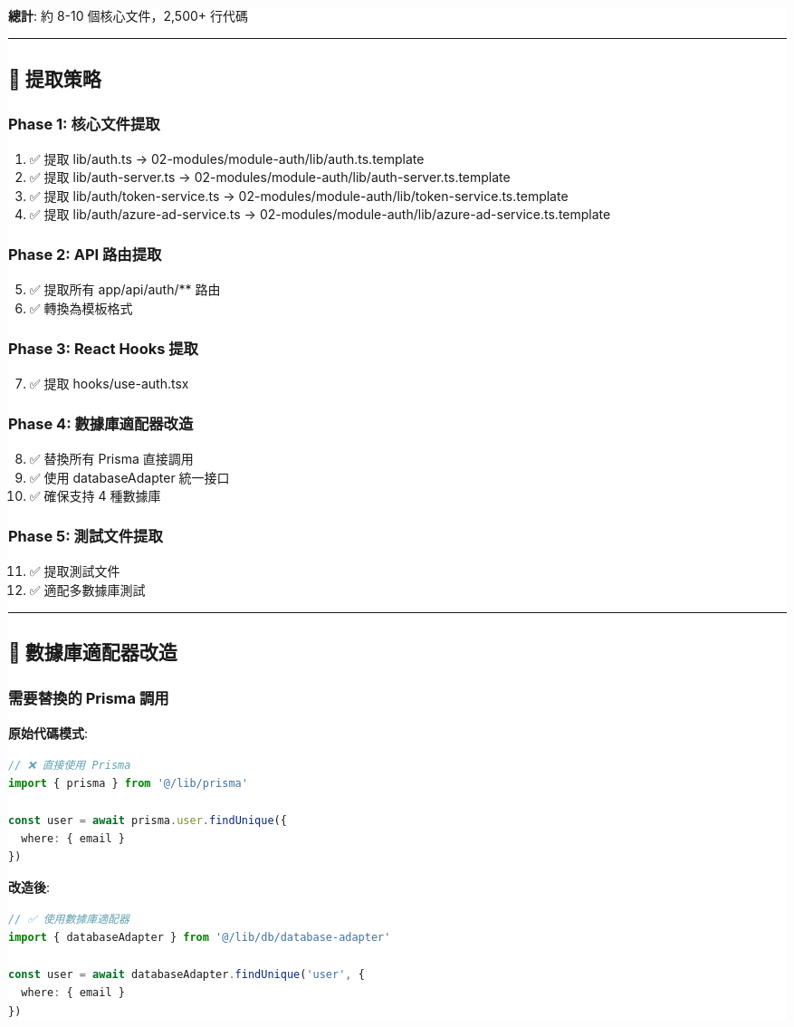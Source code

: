 **總計**: 約 8-10 個核心文件，2,500+ 行代碼

---

## 🎯 提取策略

### Phase 1: 核心文件提取
1. ✅ 提取 lib/auth.ts → 02-modules/module-auth/lib/auth.ts.template
2. ✅ 提取 lib/auth-server.ts → 02-modules/module-auth/lib/auth-server.ts.template
3. ✅ 提取 lib/auth/token-service.ts → 02-modules/module-auth/lib/token-service.ts.template
4. ✅ 提取 lib/auth/azure-ad-service.ts → 02-modules/module-auth/lib/azure-ad-service.ts.template

### Phase 2: API 路由提取
5. ✅ 提取所有 app/api/auth/** 路由
6. ✅ 轉換為模板格式

### Phase 3: React Hooks 提取
7. ✅ 提取 hooks/use-auth.tsx

### Phase 4: 數據庫適配器改造
8. ✅ 替換所有 Prisma 直接調用
9. ✅ 使用 databaseAdapter 統一接口
10. ✅ 確保支持 4 種數據庫

### Phase 5: 測試文件提取
11. ✅ 提取測試文件
12. ✅ 適配多數據庫測試

---

## 🔧 數據庫適配器改造

### 需要替換的 Prisma 調用

**原始代碼模式**:
```typescript
// ❌ 直接使用 Prisma
import { prisma } from '@/lib/prisma'

const user = await prisma.user.findUnique({
  where: { email }
})
```

**改造後**:
```typescript
// ✅ 使用數據庫適配器
import { databaseAdapter } from '@/lib/db/database-adapter'

const user = await databaseAdapter.findUnique('user', {
  where: { email }
})
```

